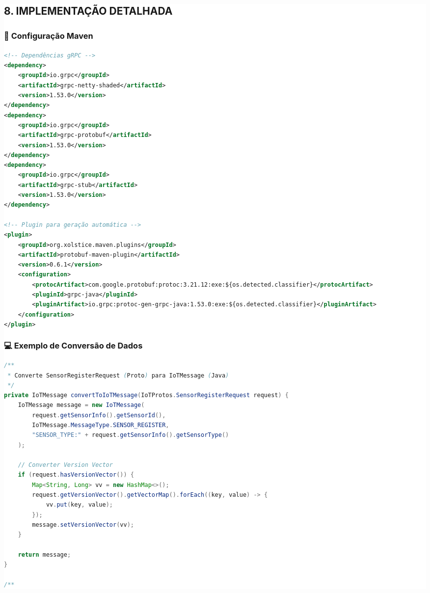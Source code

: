 
## 8. **IMPLEMENTAÇÃO DETALHADA**

### 🔧 **Configuração Maven**

```xml
<!-- Dependências gRPC -->
<dependency>
    <groupId>io.grpc</groupId>
    <artifactId>grpc-netty-shaded</artifactId>
    <version>1.53.0</version>
</dependency>
<dependency>
    <groupId>io.grpc</groupId>
    <artifactId>grpc-protobuf</artifactId>
    <version>1.53.0</version>
</dependency>
<dependency>
    <groupId>io.grpc</groupId>
    <artifactId>grpc-stub</artifactId>
    <version>1.53.0</version>
</dependency>

<!-- Plugin para geração automática -->
<plugin>
    <groupId>org.xolstice.maven.plugins</groupId>
    <artifactId>protobuf-maven-plugin</artifactId>
    <version>0.6.1</version>
    <configuration>
        <protocArtifact>com.google.protobuf:protoc:3.21.12:exe:${os.detected.classifier}</protocArtifact>
        <pluginId>grpc-java</pluginId>
        <pluginArtifact>io.grpc:protoc-gen-grpc-java:1.53.0:exe:${os.detected.classifier}</pluginArtifact>
    </configuration>
</plugin>
```

### 💻 **Exemplo de Conversão de Dados**

```java
/**
 * Converte SensorRegisterRequest (Proto) para IoTMessage (Java)
 */
private IoTMessage convertToIoTMessage(IoTProtos.SensorRegisterRequest request) {
    IoTMessage message = new IoTMessage(
        request.getSensorInfo().getSensorId(),
        IoTMessage.MessageType.SENSOR_REGISTER,
        "SENSOR_TYPE:" + request.getSensorInfo().getSensorType()
    );
    
    // Converter Version Vector
    if (request.hasVersionVector()) {
        Map<String, Long> vv = new HashMap<>();
        request.getVersionVector().getVectorMap().forEach((key, value) -> {
            vv.put(key, value);
        });
        message.setVersionVector(vv);
    }
    
    return message;
}

/**
```